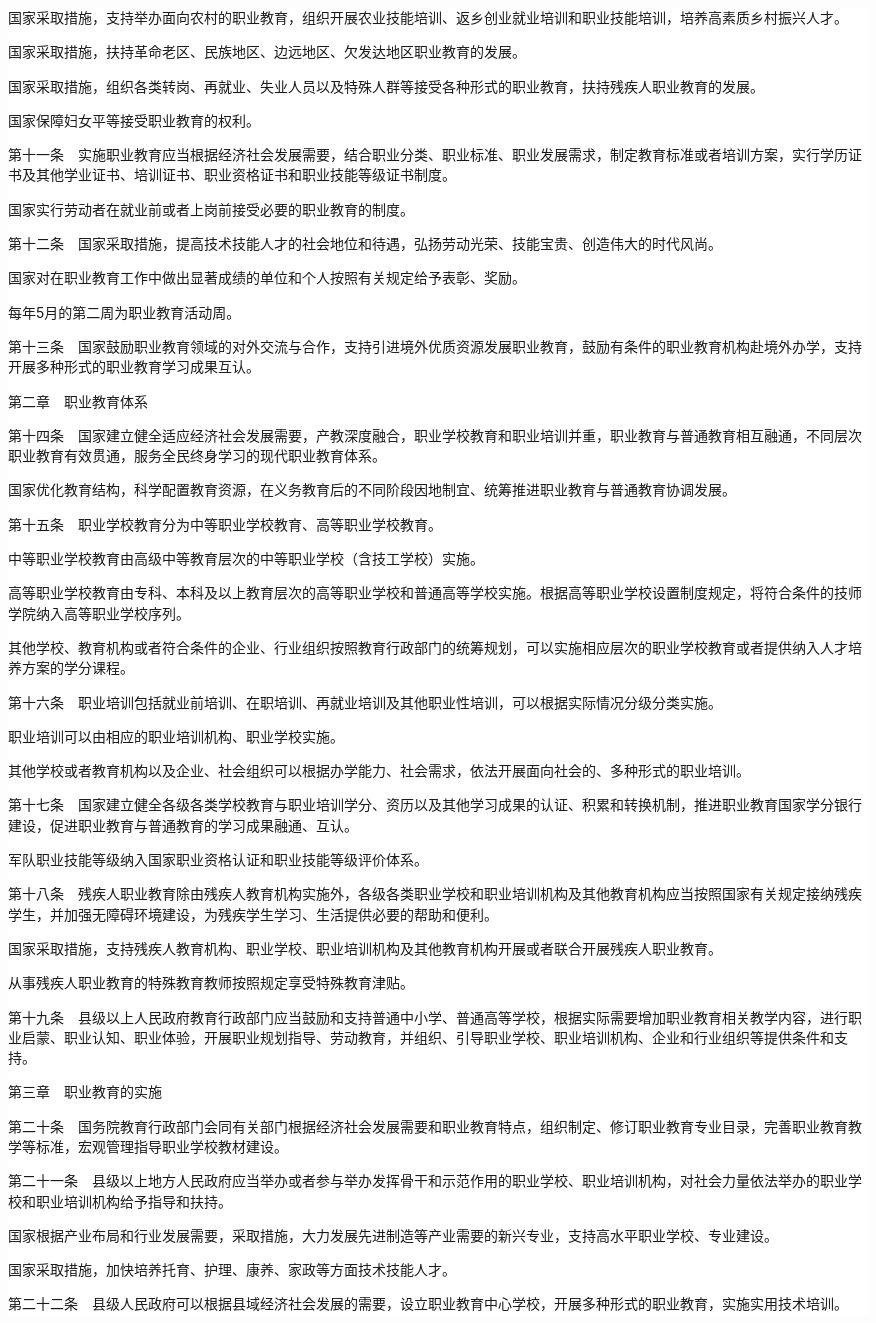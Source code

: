 国家采取措施，支持举办面向农村的职业教育，组织开展农业技能培训、返乡创业就业培训和职业技能培训，培养高素质乡村振兴人才。

国家采取措施，扶持革命老区、民族地区、边远地区、欠发达地区职业教育的发展。

国家采取措施，组织各类转岗、再就业、失业人员以及特殊人群等接受各种形式的职业教育，扶持残疾人职业教育的发展。

国家保障妇女平等接受职业教育的权利。

第十一条　实施职业教育应当根据经济社会发展需要，结合职业分类、职业标准、职业发展需求，制定教育标准或者培训方案，实行学历证书及其他学业证书、培训证书、职业资格证书和职业技能等级证书制度。

国家实行劳动者在就业前或者上岗前接受必要的职业教育的制度。

第十二条　国家采取措施，提高技术技能人才的社会地位和待遇，弘扬劳动光荣、技能宝贵、创造伟大的时代风尚。

国家对在职业教育工作中做出显著成绩的单位和个人按照有关规定给予表彰、奖励。

每年5月的第二周为职业教育活动周。

第十三条　国家鼓励职业教育领域的对外交流与合作，支持引进境外优质资源发展职业教育，鼓励有条件的职业教育机构赴境外办学，支持开展多种形式的职业教育学习成果互认。

第二章　职业教育体系

第十四条　国家建立健全适应经济社会发展需要，产教深度融合，职业学校教育和职业培训并重，职业教育与普通教育相互融通，不同层次职业教育有效贯通，服务全民终身学习的现代职业教育体系。

国家优化教育结构，科学配置教育资源，在义务教育后的不同阶段因地制宜、统筹推进职业教育与普通教育协调发展。

第十五条　职业学校教育分为中等职业学校教育、高等职业学校教育。

中等职业学校教育由高级中等教育层次的中等职业学校（含技工学校）实施。

高等职业学校教育由专科、本科及以上教育层次的高等职业学校和普通高等学校实施。根据高等职业学校设置制度规定，将符合条件的技师学院纳入高等职业学校序列。

其他学校、教育机构或者符合条件的企业、行业组织按照教育行政部门的统筹规划，可以实施相应层次的职业学校教育或者提供纳入人才培养方案的学分课程。

第十六条　职业培训包括就业前培训、在职培训、再就业培训及其他职业性培训，可以根据实际情况分级分类实施。

职业培训可以由相应的职业培训机构、职业学校实施。

其他学校或者教育机构以及企业、社会组织可以根据办学能力、社会需求，依法开展面向社会的、多种形式的职业培训。

第十七条　国家建立健全各级各类学校教育与职业培训学分、资历以及其他学习成果的认证、积累和转换机制，推进职业教育国家学分银行建设，促进职业教育与普通教育的学习成果融通、互认。

军队职业技能等级纳入国家职业资格认证和职业技能等级评价体系。

第十八条　残疾人职业教育除由残疾人教育机构实施外，各级各类职业学校和职业培训机构及其他教育机构应当按照国家有关规定接纳残疾学生，并加强无障碍环境建设，为残疾学生学习、生活提供必要的帮助和便利。

国家采取措施，支持残疾人教育机构、职业学校、职业培训机构及其他教育机构开展或者联合开展残疾人职业教育。

从事残疾人职业教育的特殊教育教师按照规定享受特殊教育津贴。

第十九条　县级以上人民政府教育行政部门应当鼓励和支持普通中小学、普通高等学校，根据实际需要增加职业教育相关教学内容，进行职业启蒙、职业认知、职业体验，开展职业规划指导、劳动教育，并组织、引导职业学校、职业培训机构、企业和行业组织等提供条件和支持。

第三章　职业教育的实施

第二十条　国务院教育行政部门会同有关部门根据经济社会发展需要和职业教育特点，组织制定、修订职业教育专业目录，完善职业教育教学等标准，宏观管理指导职业学校教材建设。

第二十一条　县级以上地方人民政府应当举办或者参与举办发挥骨干和示范作用的职业学校、职业培训机构，对社会力量依法举办的职业学校和职业培训机构给予指导和扶持。

国家根据产业布局和行业发展需要，采取措施，大力发展先进制造等产业需要的新兴专业，支持高水平职业学校、专业建设。

国家采取措施，加快培养托育、护理、康养、家政等方面技术技能人才。

第二十二条　县级人民政府可以根据县域经济社会发展的需要，设立职业教育中心学校，开展多种形式的职业教育，实施实用技术培训。
